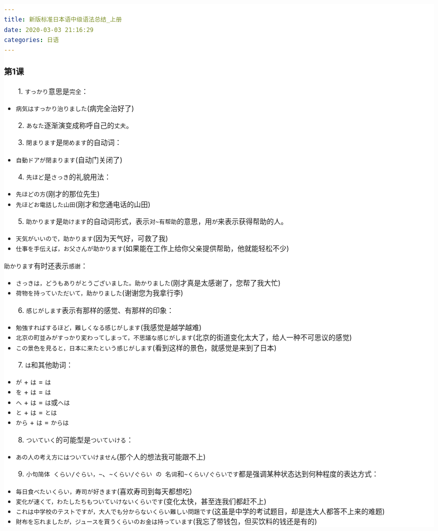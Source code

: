 ```yaml
---
title: 新版标准日本语中级语法总结_上册
date: 2020-03-03 21:16:29
categories: 日语
---
```

### 第1课

&emsp;&emsp;1. `すっかり`意思是`完全`：

- `病気はすっかり治りました`(病完全治好了)

&emsp;&emsp;2. `あなた`逐渐演变成称呼自己的`丈夫`。

&emsp;&emsp;3. `閉まります`是`閉めます`的自动词：

- `自動ドアが閉まります`(自动门关闭了)

&emsp;&emsp;4. `先ほど`是`さっき`的礼貌用法：

- `先ほどの方`(刚才的那位先生)
- `先ほどお電話した山田`(刚才和您通电话的山田)

&emsp;&emsp;5. `助かります`是`助けます`的自动词形式，表示`对~有帮助`的意思，用`が`来表示获得帮助的人。

- `天気がいいので，助かります`(因为天气好，可救了我)
- `仕事を手伝えば，お父さんが助かります`(如果能在工作上给你父亲提供帮助，他就能轻松不少)

`助かります`有时还表示`感谢`：

- `さっきは，どうもありがとうございました。助かりました`(刚才真是太感谢了，您帮了我大忙)
- `荷物を持っていただいて，助かりました`(谢谢您为我拿行李)

&emsp;&emsp;6. `感じがします`表示有那样的感觉、有那样的印象：

- `勉強すればするほど，難しくなる感じがします`(我感觉是越学越难)
- `北京の町並みがすっかり変わってしまって，不思議な感じがします`(北京的街道变化太大了，给人一种不可思议的感觉)
- `この景色を見ると，日本に来たという感じがします`(看到这样的景色，就感觉是来到了日本)

&emsp;&emsp;7. `は`和其他助词：

- `が` + `は` = `は`
- `を` + `は` = `は`
- `へ` + `は` = `は`或`へは`
- `と` + `は` = `とは`
- `から` + `は` = `からは`

&emsp;&emsp;8. `ついていく`的可能型是`ついていける`：

- `あの人の考え方にはついていけません`(那个人的想法我可能跟不上)

&emsp;&emsp;9. `小句简体 くらい/ぐらい，~`、`~くらい/ぐらい の 名词`和`~くらい/ぐらいです`都是强调某种状态达到何种程度的表达方式：

- `毎日食べたいくらい，寿司が好きます`(喜欢寿司到每天都想吃)
- `変化が速くて，わたしたちもついていけないくらいです`(变化太快，甚至连我们都赶不上)
- `これは中学校のテストですが，大人でも分からないくらい難しい問題です`(这虽是中学的考试题目，却是连大人都答不上来的难题)
- `財布を忘れましたが，ジュースを買うくらいのお金は持っています`(我忘了带钱包，但买饮料的钱还是有的)
